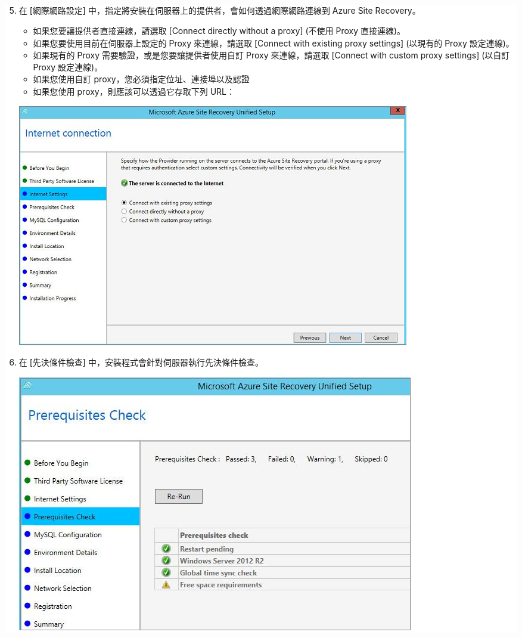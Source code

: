 5. 在 [網際網路設定] 中，指定將安裝在伺服器上的提供者，會如何透過網際網路連線到 Azure Site Recovery。

	- 如果您要讓提供者直接連線，請選取 [Connect directly without a proxy] (不使用 Proxy 直接連線)。
	- 如果您要使用目前在伺服器上設定的 Proxy 來連線，請選取 [Connect with existing proxy settings] (以現有的 Proxy 設定連線)。
	- 如果現有的 Proxy 需要驗證，或是您要讓提供者使用自訂 Proxy 來連線，請選取 [Connect with custom proxy settings] (以自訂 Proxy 設定連線)。
	- 如果您使用自訂 proxy，您必須指定位址、連接埠以及認證
	- 如果您使用 proxy，則應該可以透過它存取下列 URL：

	![防火牆](./media/site-recovery-vmware-to-azure-classic/combined-wiz3.png)

7. 在 [先決條件檢查] 中，安裝程式會針對伺服器執行先決條件檢查。

	![必要條件](./media/site-recovery-vmware-to-azure-classic/combined-wiz4.png)
